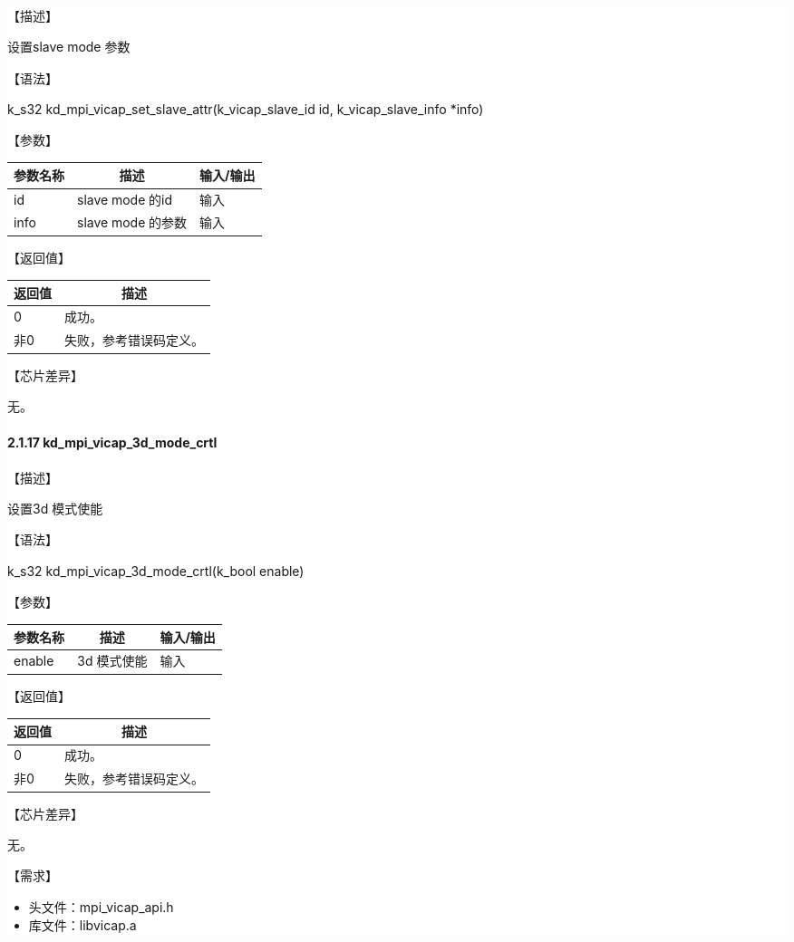 【描述】

设置slave mode 参数

【语法】

k_s32 kd_mpi_vicap_set_slave_attr(k_vicap_slave_id id, k_vicap_slave_info *info)

【参数】

| **参数名称** | **描述**        | **输入/输出** |
|--------------|-----------------|---------------|
| id      | slave mode 的id     | 输入          |
| info      | slave mode 的参数 | 输入          |

【返回值】

| **返回值** | **描述**               |
|------------|------------------------|
| 0          | 成功。                 |
| 非0        | 失败，参考错误码定义。 |

【芯片差异】

无。

#### 2.1.17 kd_mpi_vicap_3d_mode_crtl

【描述】

设置3d 模式使能

【语法】

k_s32 kd_mpi_vicap_3d_mode_crtl(k_bool enable)

【参数】

| **参数名称** | **描述**        | **输入/输出** |
|--------------|-----------------|---------------|
| enable      | 3d 模式使能     | 输入          |

【返回值】

| **返回值** | **描述**               |
|------------|------------------------|
| 0          | 成功。                 |
| 非0        | 失败，参考错误码定义。 |

【芯片差异】

无。

【需求】

- 头文件：mpi_vicap_api.h
- 库文件：libvicap.a
